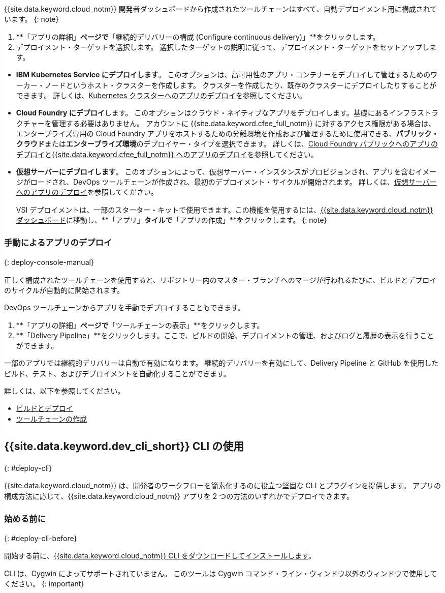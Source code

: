 {{site.data.keyword.cloud_notm}} 開発者ダッシュボードから作成されたツールチェーンはすべて、自動デプロイメント用に構成されています。
{: note}

1. **「アプリの詳細」**ページで**「継続的デリバリーの構成 (Configure continuous delivery)」**をクリックします。
2. デプロイメント・ターゲットを選択します。 選択したターゲットの説明に従って、デプロイメント・ターゲットをセットアップします。
  * **IBM Kubernetes Service にデプロイします**。 このオプションは、高可用性のアプリ・コンテナーをデプロイして管理するためのワーカー・ノードというホスト・クラスターを作成します。 クラスターを作成したり、既存のクラスターにデプロイしたりすることができます。 詳しくは、[Kubernetes クラスターへのアプリのデプロイ](/docs/containers?topic=containers-app)を参照してください。
  * **Cloud Foundry にデプロイ**します。 このオプションはクラウド・ネイティブなアプリをデプロイします。基礎にあるインフラストラクチャーを管理する必要はありません。 アカウントに {{site.data.keyword.cfee_full_notm}} に対するアクセス権限がある場合は、エンタープライズ専用の Cloud Foundry アプリをホストするための分離環境を作成および管理するために使用できる、**パブリック・クラウド**または**エンタープライズ環境**のデプロイヤー・タイプを選択できます。 詳しくは、[Cloud Foundry パブリックへのアプリのデプロイ](/docs/cloud-foundry-public?topic=cloud-foundry-public-deployingapps)と[{{site.data.keyword.cfee_full_notm}} へのアプリのデプロイ](/docs/cloud-foundry?topic=cloud-foundry-deploy_apps)を参照してください。
  * **仮想サーバーにデプロイします**。 このオプションによって、仮想サーバー・インスタンスがプロビジョンされ、アプリを含むイメージがロードされ、DevOps ツールチェーンが作成され、最初のデプロイメント・サイクルが開始されます。 詳しくは、[仮想サーバーへのアプリのデプロイ](/docs/vsi?topic=virtual-servers-deploying-to-a-virtual-server)を参照してください。

    VSI デプロイメントは、一部のスターター・キットで使用できます。この機能を使用するには、[{{site.data.keyword.cloud_notm}} ダッシュボード](https://{DomainName})に移動し、**「アプリ」**タイルで**「アプリの作成」**をクリックします。
    {: note}

### 手動によるアプリのデプロイ
{: deploy-console-manual}

正しく構成されたツールチェーンを使用すると、リポジトリー内のマスター・ブランチへのマージが行われるたびに、ビルドとデプロイのサイクルが自動的に開始されます。 

DevOps ツールチェーンからアプリを手動でデプロイすることもできます。

1. **「アプリの詳細」**ページで**「ツールチェーンの表示」**をクリックします。
2. **「Delivery Pipeline」**をクリックします。ここで、ビルドの開始、デプロイメントの管理、およびログと履歴の表示を行うことができます。

一部のアプリでは継続的デリバリーは自動で有効になります。 継続的デリバリーを有効にして、Delivery Pipeline と GitHub を使用したビルド、テスト、およびデプロイメントを自動化することができます。

詳しくは、以下を参照してください。
* [ビルドとデプロイ](/docs/services/ContinuousDelivery?topic=ContinuousDelivery-deliverypipeline_build_deploy)
* [ツールチェーンの作成](/docs/services/ContinuousDelivery?topic=ContinuousDelivery-toolchains_getting_started)

## {{site.data.keyword.dev_cli_short}} CLI の使用
{: #deploy-cli}

{{site.data.keyword.cloud_notm}} は、開発者のワークフローを簡素化するのに役立つ堅固な CLI とプラグインを提供します。 アプリの構成方法に応じて、{{site.data.keyword.cloud_notm}} アプリを 2 つの方法のいずれかでデプロイできます。

### 始める前に
{: #deploy-cli-before}

開始する前に、[{{site.data.keyword.cloud_notm}} CLI をダウンロードしてインストールします](/docs/cli?topic=cloud-cli-getting-started)。

CLI は、Cygwin によってサポートされていません。 このツールは Cygwin コマンド・ライン・ウィンドウ以外のウィンドウで使用してください。
{: important}
